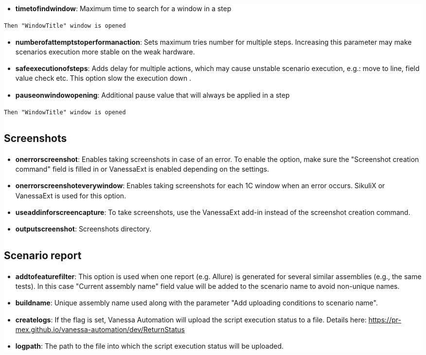    * **timetofindwindow**:
Maximum time to search for a window in a step
```Gherkin
Then "WindowTitle" window is opened
```

   * **numberofattemptstoperformanaction**:
Sets maximum tries number for multiple steps.
Increasing this parameter may make scenarios execution more stable on the weak hardware.

   * **safeexecutionofsteps**:
Adds delay for multiple actions, which may cause unstable scenario execution, e.g.: move to line, field value check etc.
This option slow the execution down .

   * **pauseonwindowopening**:
Additional pause value that will always be applied in a step
```Gherkin
Then "WindowTitle" window is opened
```

## Screenshots

   * **onerrorscreenshot**:
Enables taking screenshots in case of an error.
To enable the option, make sure the "Screenshot creation command" field is filled in or VanessaExt is enabled depending on the settings.

   * **onerrorscreenshoteverywindow**:
Enables taking screenshots for each 1C window when an error occurs.
SikuliX or VanessaExt is used for this option.

   * **useaddinforscreencapture**:
To take screenshots, use the VanessaExt add-in instead of the screenshot creation command.

   * **outputscreenshot**:
Screenshots directory.

## Scenario report

   * **addtofeaturefilter**:
This option is used when one report (e.g. Allure) is generated for several similar assemblies (e.g., the same tests). In this case "Current assembly name" field value will be added to the scenario name to avoid non-unique names. 

   * **buildname**:
Unique assembly name used along with the parameter "Add uploading conditions to scenario name".

   * **createlogs**:
If the flag is set, Vanessa Automation will upload the script execution status to a file.
Details here:
https://pr-mex.github.io/vanessa-automation/dev/ReturnStatus

   * **logpath**:
The path to the file into which the script execution status will be uploaded.
